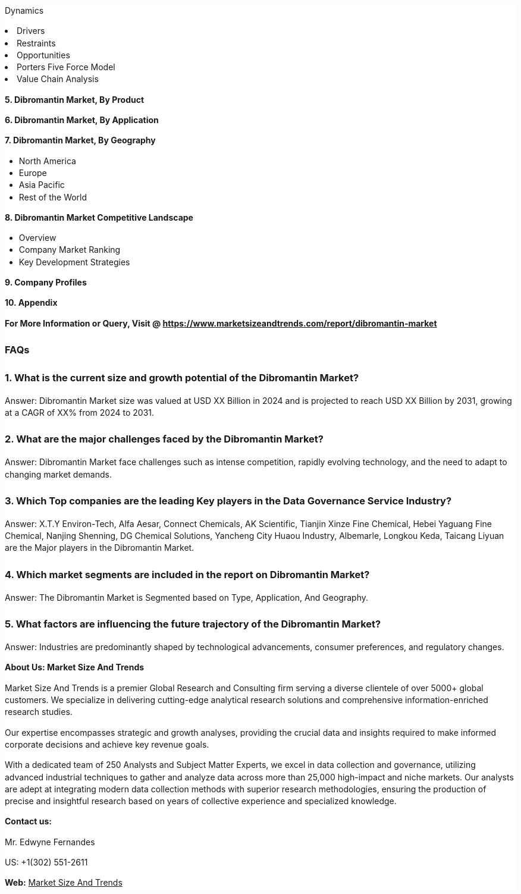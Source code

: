 Dynamics</span></li><li><span class="">Drivers</span></li><li><span class="">Restraints</span></li><li><span class="">Opportunities</span></li><li><span class="">Porters Five Force Model</span></li><li><span class="">Value Chain Analysis</span></li></ul></div><div class="" data-test-id=""><p><strong><span class="">5. Dibromantin Market, By Product</span></strong></p></div><div class="" data-test-id=""><p><strong><span class="">6. Dibromantin Market, By Application</span></strong></p></div><div class="" data-test-id=""><p><strong><span class="">7. Dibromantin Market, By Geography</span></strong></p></div><div class="" data-test-id=""><ul><li><span class="">North America</span></li><li><span class="">Europe</span></li><li><span class="">Asia Pacific</span></li><li><span class="">Rest of the World</span></li></ul></div><div class="" data-test-id=""><p><strong><span class="">8. Dibromantin Market Competitive Landscape</span></strong></p></div><div class="" data-test-id=""><ul><li><span class="">Overview</span></li><li><span class="">Company Market Ranking</span></li><li><span class="">Key Development Strategies</span></li></ul></div><div class="" data-test-id=""><p><strong><span class="">9. Company Profiles</span></strong></p></div><div class="" data-test-id=""><p><strong><span class="">10. Appendix</span></strong></p></div><div class="" data-test-id=""><p><strong><span class="">For More Information or Query, Visit @ <a href="https://www.marketsizeandtrends.com/report/dibromantin-market" target="_blank">https://www.marketsizeandtrends.com/report/dibromantin-market</a></span></strong></p></div><div class="" data-test-id=""><div class="article-main__content" data-test-id="publishing-text-block"><h3><strong><span class="">FAQs</span></strong></h3></div><div class="article-main__content" data-test-id="publishing-text-block"><h3><span class="">1. What is the current size and growth potential of the Dibromantin Market?</span></h3></div><div class="article-main__content" data-test-id="publishing-text-block"><p><span class="font-[700]">Answer</span><span class="">: Dibromantin Market size was valued at USD XX Billion in 2024 and is projected to reach USD XX Billion by 2031, growing at a CAGR of XX% from 2024 to 2031.</span></p></div><div class="article-main__content" data-test-id="publishing-text-block"><h3><span class="">2. What are the major challenges faced by the Dibromantin Market?</span></h3></div><div class="article-main__content" data-test-id="publishing-text-block"><p><span class="font-[700]">Answer</span><span class="">: Dibromantin Market face challenges such as intense competition, rapidly evolving technology, and the need to adapt to changing market demands.</span></p></div><div class="article-main__content" data-test-id="publishing-text-block"><h3><span class="">3. Which Top companies are the leading Key players in the Data Governance Service Industry?</span></h3></div><div class="article-main__content" data-test-id="publishing-text-block"><p><span class="font-[700]">Answer</span><span class="">: X.T.Y Environ-Tech, Alfa Aesar, Connect Chemicals, AK Scientific, Tianjin Xinze Fine Chemical, Hebei Yaguang Fine Chemical, Nanjing Shenning, DG Chemical Solutions, Yancheng City Huaou Industry, Albemarle, Longkou Keda, Taicang Liyuan are the Major players in the Dibromantin Market.</span></p></div><div class="article-main__content" data-test-id="publishing-text-block"><h3><span class="">4. Which market segments are included in the report on Dibromantin Market?</span></h3></div><div class="article-main__content" data-test-id="publishing-text-block"><p><span class="font-[700]">Answer</span><span class="">: The Dibromantin Market is Segmented based on Type, Application, And Geography.</span></p></div><div class="article-main__content" data-test-id="publishing-text-block"><h3><span class="">5. What factors are influencing the future trajectory of the Dibromantin Market?</span></h3></div><div class="article-main__content" data-test-id="publishing-text-block"><p><span class="font-[700]">Answer:</span><span class="">&nbsp;Industries are predominantly shaped by technological advancements, consumer preferences, and regulatory changes.</span></p></div><p><strong><span class="">About Us: Market Size And Trends</span></strong></p></div><div class="" data-test-id=""><p><span class="">Market Size And Trends is a premier Global Research and Consulting firm serving a diverse clientele of over 5000+ global customers. We specialize in delivering cutting-edge analytical research solutions and comprehensive information-enriched research studies.</span></p></div><div class="" data-test-id=""><p><span class="">Our expertise encompasses strategic and growth analyses, providing the crucial data and insights required to make informed corporate decisions and achieve key revenue goals.</span></p></div><div class="" data-test-id=""><p><span class="">With a dedicated team of 250 Analysts and Subject Matter Experts, we excel in data collection and governance, utilizing advanced industrial techniques to gather and analyze data across more than 25,000 high-impact and niche markets. Our analysts are adept at integrating modern data collection methods with superior research methodologies, ensuring the production of precise and insightful research based on years of collective experience and specialized knowledge.</span></p></div><div class="" data-test-id=""><p><strong><span class="">Contact us:</span></strong></p></div><div class="" data-test-id=""><p><span class="">Mr. Edwyne Fernandes</span></p></div><div class="" data-test-id=""><p><span class="">US: +1(302) 551-2611<br /></span></p><p><span class=""><strong>Web:</strong> <a href="https://www.marketsizeandtrends.com/" target="_blank">Market Size And Trends</a></span></p></div>
